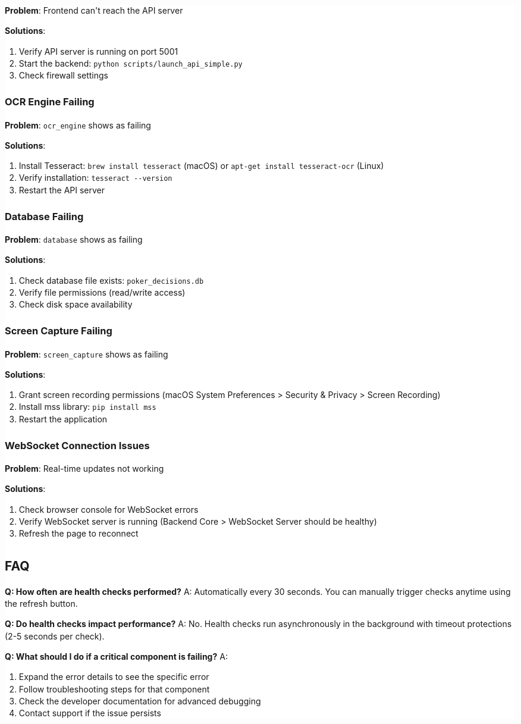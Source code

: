 **Problem**: Frontend can't reach the API server

**Solutions**:
1. Verify API server is running on port 5001
2. Start the backend: `python scripts/launch_api_simple.py`
3. Check firewall settings

### OCR Engine Failing

**Problem**: `ocr_engine` shows as failing

**Solutions**:
1. Install Tesseract: `brew install tesseract` (macOS) or `apt-get install tesseract-ocr` (Linux)
2. Verify installation: `tesseract --version`
3. Restart the API server

### Database Failing

**Problem**: `database` shows as failing

**Solutions**:
1. Check database file exists: `poker_decisions.db`
2. Verify file permissions (read/write access)
3. Check disk space availability

### Screen Capture Failing

**Problem**: `screen_capture` shows as failing

**Solutions**:
1. Grant screen recording permissions (macOS System Preferences > Security & Privacy > Screen Recording)
2. Install mss library: `pip install mss`
3. Restart the application

### WebSocket Connection Issues

**Problem**: Real-time updates not working

**Solutions**:
1. Check browser console for WebSocket errors
2. Verify WebSocket server is running (Backend Core > WebSocket Server should be healthy)
3. Refresh the page to reconnect

## FAQ

**Q: How often are health checks performed?**
A: Automatically every 30 seconds. You can manually trigger checks anytime using the refresh button.

**Q: Do health checks impact performance?**
A: No. Health checks run asynchronously in the background with timeout protections (2-5 seconds per check).

**Q: What should I do if a critical component is failing?**
A:
1. Expand the error details to see the specific error
2. Follow troubleshooting steps for that component
3. Check the developer documentation for advanced debugging
4. Contact support if the issue persists

